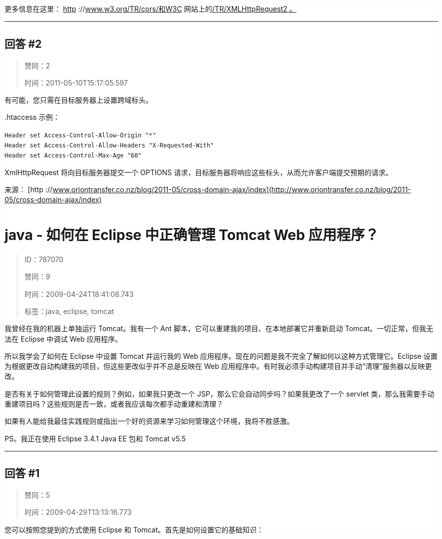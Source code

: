 更多信息在这里： [http](http://www.w3.org/TR/cors/) ://www.w3.org/TR/cors/和W3C 网站上的[/TR/XMLHttpRequest2 。](http://www.w3.org/TR/XMLHttpRequest2)

* * *

## 回答 #2

> 赞同：2
> 
> 时间：2011-05-10T15:17:05.597

有可能，您只需在目标服务器上设置跨域标头。

.htaccess 示例：

```
Header set Access-Control-Allow-Origin "*"
Header set Access-Control-Allow-Headers "X-Requested-With"
Header set Access-Control-Max-Age "60" 
```

XmlHttpRequest 将向目标服务器提交一个 OPTIONS 请求，目标服务器将响应这些标头，从而允许客户端提交预期的请求。

来源： [http ://www.oriontransfer.co.nz/blog/2011-05/cross-domain-ajax/index](http://www.oriontransfer.co.nz/blog/2011-05/cross-domain-ajax/index)

# java - 如何在 Eclipse 中正确管理 Tomcat Web 应用程序？

> ID：787070
> 
> 赞同：9
> 
> 时间：2009-04-24T18:41:08.743
> 
> 标签：java, eclipse, tomcat

我曾经在我的机器上单独运行 Tomcat。我有一个 Ant 脚本，它可以重建我的项目、在本地部署它并重新启动 Tomcat。一切正常，但我无法在 Eclipse 中调试 Web 应用程序。

所以我学会了如何在 Eclipse 中设置 Tomcat 并运行我的 Web 应用程序。现在的问题是我不完全了解如何以这种方式管理它。Eclipse 设置为根据更改自动构建我的项目，但这些更改似乎并不总是反映在 Web 应用程序中。有时我必须手动构建项目并手动“清理”服务器以反映更改。

是否有关于如何管理此设置的规则？例如，如果我只更改一个 JSP，那么它会自动同步吗？如果我更改了一个 servlet 类，那么我需要手动重建项目吗？这些规则是否一致，或者我应该每次都手动重建和清理？

如果有人能给我最佳实践规则或指出一个好的资源来学习如何管理这个环境，我将不胜感激。

PS。我正在使用 Eclipse 3.4.1 Java EE 包和 Tomcat v5.5

* * *

## 回答 #1

> 赞同：5
> 
> 时间：2009-04-29T13:13:16.773

您可以按照您提到的方式使用 Eclipse 和 Tomcat。首先是如何设置它的基础知识：
